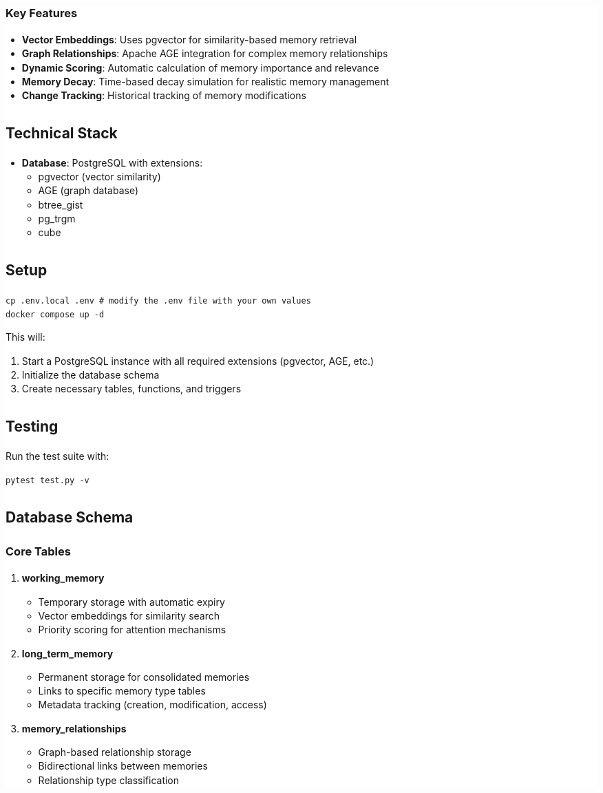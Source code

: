 ### Key Features

- **Vector Embeddings**: Uses pgvector for similarity-based memory retrieval
- **Graph Relationships**: Apache AGE integration for complex memory relationships
- **Dynamic Scoring**: Automatic calculation of memory importance and relevance
- **Memory Decay**: Time-based decay simulation for realistic memory management
- **Change Tracking**: Historical tracking of memory modifications

## Technical Stack

- **Database**: PostgreSQL with extensions:
  - pgvector (vector similarity)
  - AGE (graph database)
  - btree_gist
  - pg_trgm
  - cube

## Setup

```
cp .env.local .env # modify the .env file with your own values
docker compose up -d
```

This will:
1. Start a PostgreSQL instance with all required extensions (pgvector, AGE, etc.)
2. Initialize the database schema
3. Create necessary tables, functions, and triggers

## Testing

Run the test suite with:

`pytest test.py -v`

## Database Schema

### Core Tables
1. **working_memory**
   - Temporary storage with automatic expiry
   - Vector embeddings for similarity search
   - Priority scoring for attention mechanisms

2. **long_term_memory**
   - Permanent storage for consolidated memories
   - Links to specific memory type tables
   - Metadata tracking (creation, modification, access)

3. **memory_relationships**
   - Graph-based relationship storage
   - Bidirectional links between memories
   - Relationship type classification
